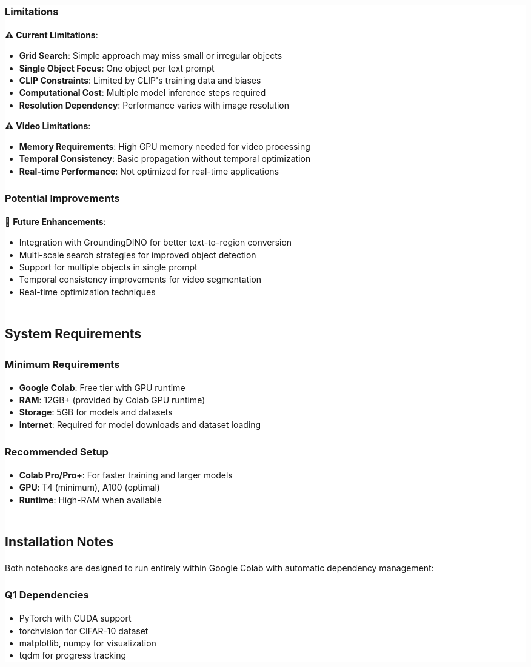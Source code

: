 ### Limitations

⚠️ **Current Limitations**:
- **Grid Search**: Simple approach may miss small or irregular objects
- **Single Object Focus**: One object per text prompt
- **CLIP Constraints**: Limited by CLIP's training data and biases
- **Computational Cost**: Multiple model inference steps required
- **Resolution Dependency**: Performance varies with image resolution

⚠️ **Video Limitations**:
- **Memory Requirements**: High GPU memory needed for video processing
- **Temporal Consistency**: Basic propagation without temporal optimization
- **Real-time Performance**: Not optimized for real-time applications

### Potential Improvements

🚀 **Future Enhancements**:
- Integration with GroundingDINO for better text-to-region conversion
- Multi-scale search strategies for improved object detection
- Support for multiple objects in single prompt
- Temporal consistency improvements for video segmentation
- Real-time optimization techniques

---

## System Requirements

### Minimum Requirements
- **Google Colab**: Free tier with GPU runtime
- **RAM**: 12GB+ (provided by Colab GPU runtime)
- **Storage**: 5GB for models and datasets
- **Internet**: Required for model downloads and dataset loading

### Recommended Setup
- **Colab Pro/Pro+**: For faster training and larger models
- **GPU**: T4 (minimum), A100 (optimal)
- **Runtime**: High-RAM when available

---

## Installation Notes

Both notebooks are designed to run entirely within Google Colab with automatic dependency management:

### Q1 Dependencies
- PyTorch with CUDA support
- torchvision for CIFAR-10 dataset
- matplotlib, numpy for visualization
- tqdm for progress tracking
